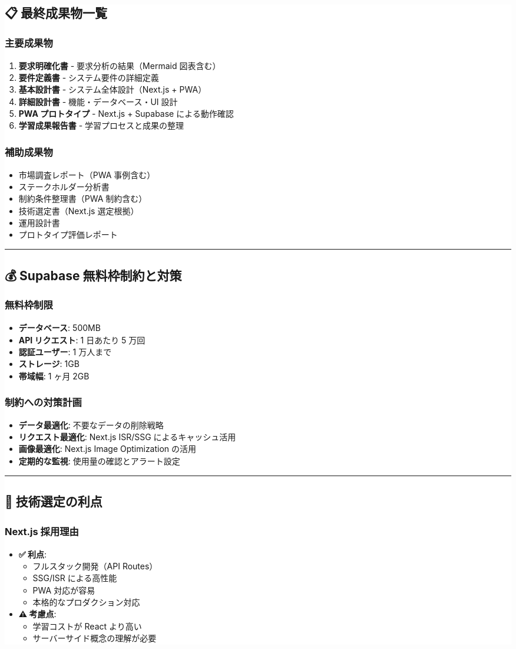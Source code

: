 
## 📋 最終成果物一覧

### 主要成果物

1. **要求明確化書** - 要求分析の結果（Mermaid 図表含む）
2. **要件定義書** - システム要件の詳細定義
3. **基本設計書** - システム全体設計（Next.js + PWA）
4. **詳細設計書** - 機能・データベース・UI 設計
5. **PWA プロトタイプ** - Next.js + Supabase による動作確認
6. **学習成果報告書** - 学習プロセスと成果の整理

### 補助成果物

- 市場調査レポート（PWA 事例含む）
- ステークホルダー分析書
- 制約条件整理書（PWA 制約含む）
- 技術選定書（Next.js 選定根拠）
- 運用設計書
- プロトタイプ評価レポート

---

## 💰 Supabase 無料枠制約と対策

### 無料枠制限

- **データベース**: 500MB
- **API リクエスト**: 1 日あたり 5 万回
- **認証ユーザー**: 1 万人まで
- **ストレージ**: 1GB
- **帯域幅**: 1 ヶ月 2GB

### 制約への対策計画

- **データ最適化**: 不要なデータの削除戦略
- **リクエスト最適化**: Next.js ISR/SSG によるキャッシュ活用
- **画像最適化**: Next.js Image Optimization の活用
- **定期的な監視**: 使用量の確認とアラート設定

---

## 🎯 技術選定の利点

### Next.js 採用理由

- **✅ 利点**:
  - フルスタック開発（API Routes）
  - SSG/ISR による高性能
  - PWA 対応が容易
  - 本格的なプロダクション対応
- **⚠️ 考慮点**:
  - 学習コストが React より高い
  - サーバーサイド概念の理解が必要
